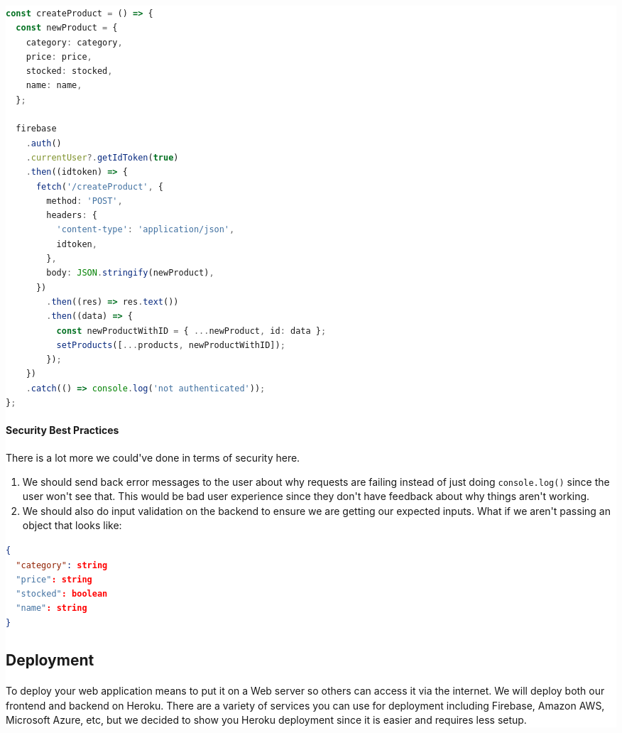 ```ts title="frontend/src/FilterableProductTable.tsx"
const createProduct = () => {
  const newProduct = {
    category: category,
    price: price,
    stocked: stocked,
    name: name,
  };

  firebase
    .auth()
    .currentUser?.getIdToken(true)
    .then((idtoken) => {
      fetch('/createProduct', {
        method: 'POST',
        headers: {
          'content-type': 'application/json',
          idtoken,
        },
        body: JSON.stringify(newProduct),
      })
        .then((res) => res.text())
        .then((data) => {
          const newProductWithID = { ...newProduct, id: data };
          setProducts([...products, newProductWithID]);
        });
    })
    .catch(() => console.log('not authenticated'));
};
```

#### Security Best Practices

There is a lot more we could've done in terms of security here.

1. We should send back error messages to the user about why requests are failing instead of just doing `console.log()` since the user won't see that. This would be bad user experience since they don't have feedback about why things aren't working.
2. We should also do input validation on the backend to ensure we are getting our expected inputs. What if we aren't passing an object that looks like:

```json
{
  "category": string
  "price": string
  "stocked": boolean
  "name": string
}
```

## Deployment

To deploy your web application means to put it on a Web server so others can access it via the internet. We will deploy both our frontend and backend on Heroku. There are a variety of services you can use for deployment including Firebase, Amazon AWS, Microsoft Azure, etc, but we decided to show you Heroku deployment since it is easier and requires less setup.
